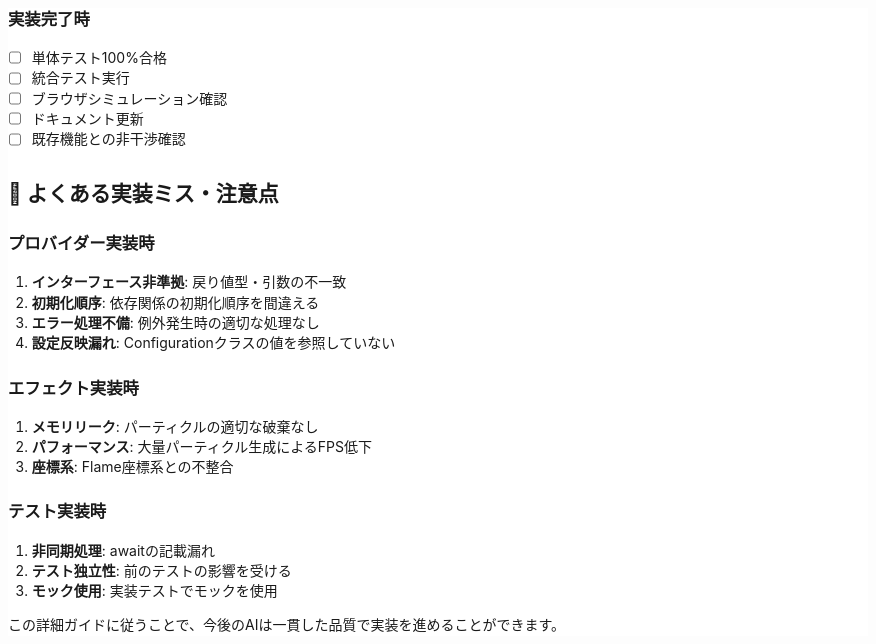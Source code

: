 ### 実装完了時
- [ ] 単体テスト100%合格
- [ ] 統合テスト実行
- [ ] ブラウザシミュレーション確認
- [ ] ドキュメント更新
- [ ] 既存機能との非干渉確認

## 🚨 よくある実装ミス・注意点

### プロバイダー実装時
1. **インターフェース非準拠**: 戻り値型・引数の不一致
2. **初期化順序**: 依存関係の初期化順序を間違える
3. **エラー処理不備**: 例外発生時の適切な処理なし
4. **設定反映漏れ**: Configurationクラスの値を参照していない

### エフェクト実装時
1. **メモリリーク**: パーティクルの適切な破棄なし
2. **パフォーマンス**: 大量パーティクル生成によるFPS低下
3. **座標系**: Flame座標系との不整合

### テスト実装時
1. **非同期処理**: awaitの記載漏れ
2. **テスト独立性**: 前のテストの影響を受ける
3. **モック使用**: 実装テストでモックを使用

この詳細ガイドに従うことで、今後のAIは一貫した品質で実装を進めることができます。